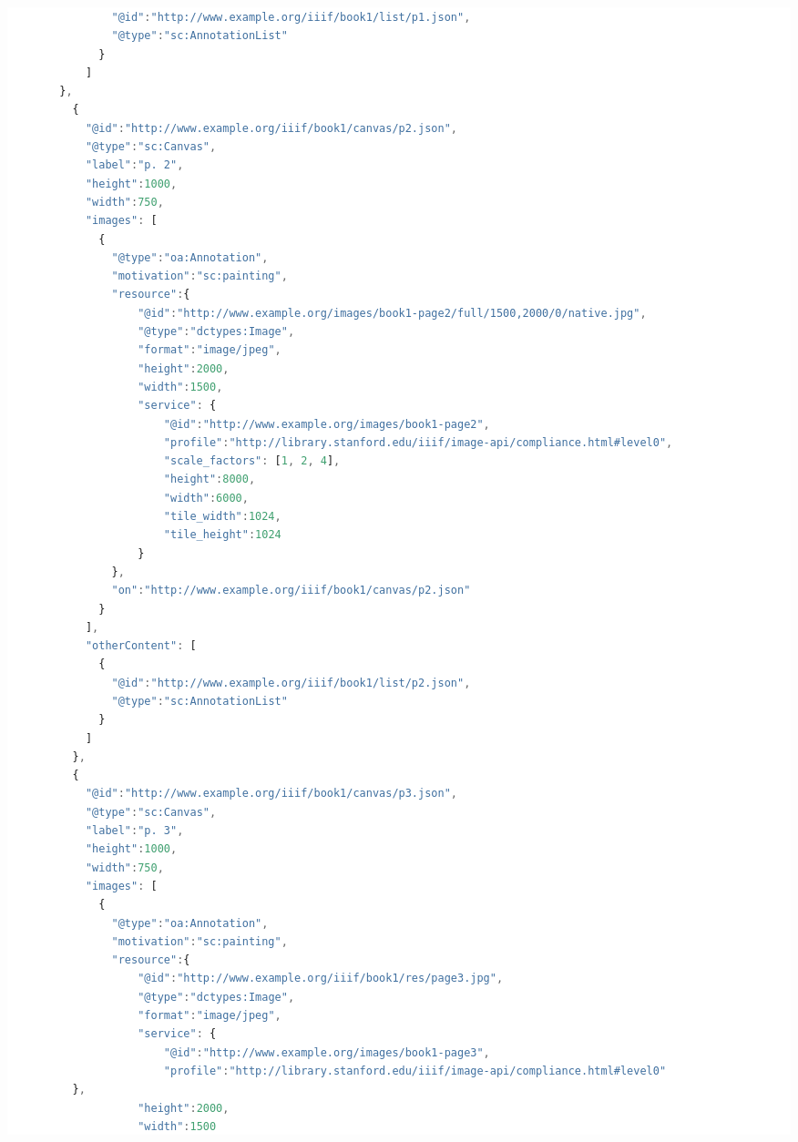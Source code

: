 ```javascript
                "@id":"http://www.example.org/iiif/book1/list/p1.json",
                "@type":"sc:AnnotationList"
              }
            ]
        },
          {
            "@id":"http://www.example.org/iiif/book1/canvas/p2.json",
            "@type":"sc:Canvas",
            "label":"p. 2",
            "height":1000,
            "width":750,
            "images": [
              {
                "@type":"oa:Annotation",
                "motivation":"sc:painting",
                "resource":{
                    "@id":"http://www.example.org/images/book1-page2/full/1500,2000/0/native.jpg",
                    "@type":"dctypes:Image",
                    "format":"image/jpeg",
                    "height":2000,
                    "width":1500,
                    "service": {
                        "@id":"http://www.example.org/images/book1-page2",
                        "profile":"http://library.stanford.edu/iiif/image-api/compliance.html#level0",
                        "scale_factors": [1, 2, 4],
                        "height":8000,
                        "width":6000,
                        "tile_width":1024,
                        "tile_height":1024
                    }
                },
                "on":"http://www.example.org/iiif/book1/canvas/p2.json"
              }
            ],
            "otherContent": [
              {
                "@id":"http://www.example.org/iiif/book1/list/p2.json",
                "@type":"sc:AnnotationList"
              }
            ]
          },
          {
            "@id":"http://www.example.org/iiif/book1/canvas/p3.json",
            "@type":"sc:Canvas",
            "label":"p. 3",
            "height":1000,
            "width":750,
            "images": [
              {
                "@type":"oa:Annotation",
                "motivation":"sc:painting",
                "resource":{
                    "@id":"http://www.example.org/iiif/book1/res/page3.jpg",
                    "@type":"dctypes:Image",
                    "format":"image/jpeg",
                    "service": {
                        "@id":"http://www.example.org/images/book1-page3",
                        "profile":"http://library.stanford.edu/iiif/image-api/compliance.html#level0"
          },
                    "height":2000,
                    "width":1500
```

   [1]: http://iiif.io#introduction
   [2]: http://iiif.io#objectives
   [3]: http://iiif.io#use-cases
   [4]: http://iiif.io#objects
   [5]: http://iiif.io#fields
   [6]: http://iiif.io#api
   [7]: http://iiif.io#api-manifest
   [8]: http://iiif.io#api-sequence
   [9]: http://iiif.io#api-canvas
   [10]: http://iiif.io#api-annotation
   [11]: http://iiif.io#api-list
   [12]: http://iiif.io#api-advanced
   [13]: http://iiif.io#api-advanced-segments
   [14]: http://iiif.io#api-advanced-embedded
   [15]: http://iiif.io#api-advanced-choice
   [16]: http://iiif.io#api-advanced-non-rectangular
   [17]: http://iiif.io#api-advanced-style
   [18]: http://iiif.io#api-advanced-comments
   [19]: http://iiif.io#structure
   [20]: http://iiif.io#structure-range
   [21]: http://iiif.io#structure-layer
   [22]: http://iiif.io#examples
   [23]: http://iiif.io/img/image-api/icon-toc.png
   [24]: http://www.shared-canvas.org/
   [25]: http://iiif.io/img/metadata-api/iiif-objects.png
   [26]: http://iiif.io/api/image/
   [27]: http://iiif.io/img/metadata-api/iiif-objects-metadata.png
   [28]: http://tools.ietf.org/html/rfc5646
   [29]: http://www.shared-canvas.org/datamodel/iiif/implementation.html#frames
   [30]: http://iiif.io#advanced-comment
   [31]: http://iiif.io/api/image/1.1/#image-info-request
   [32]: http://www.openannotation.org/spec/core/core.html#BodyTargetType
   [33]: http://www.w3.org/TR/media-frags/#naming-space
   [34]: http://en.wikipedia.org/wiki/XPointer
   [35]: http://www.openannotation.org/spec/core/multiplicity.html#Choice
   [36]: http://www.shared-canvas.org/datamodel/iiif/usecases/foldouts.html
   [37]: http://iiif.io/img/metadata-api/iiif-objects-all.png